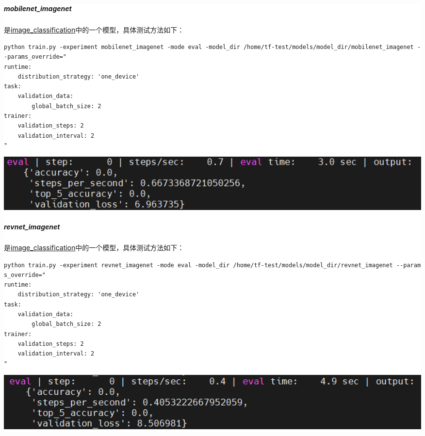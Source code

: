 ##### mobilenet_imagenet

是[image_classification](https://github.com/tensorflow/models/blob/master/official/vision/configs/image_classification.py)中的一个模型，具体测试方法如下：

```
python train.py -experiment mobilenet_imagenet -mode eval -model_dir /home/tf-test/models/model_dir/mobilenet_imagenet --params_override="
runtime:
    distribution_strategy: 'one_device'
task:
    validation_data:
        global_batch_size: 2
trainer:
    validation_steps: 2
    validation_interval: 2
"
```

![1720256319994](image/tensorflow-aarch64/1720256319994.png)

##### revnet_imagenet

是[image_classification](https://github.com/tensorflow/models/blob/master/official/vision/configs/image_classification.py)中的一个模型，具体测试方法如下：

```
python train.py -experiment revnet_imagenet -mode eval -model_dir /home/tf-test/models/model_dir/revnet_imagenet --params_override="
runtime:
    distribution_strategy: 'one_device'
task:
    validation_data:
        global_batch_size: 2
trainer:
    validation_steps: 2
    validation_interval: 2
"
```

![1720256407338](image/tensorflow-aarch64/1720256407338.png)
